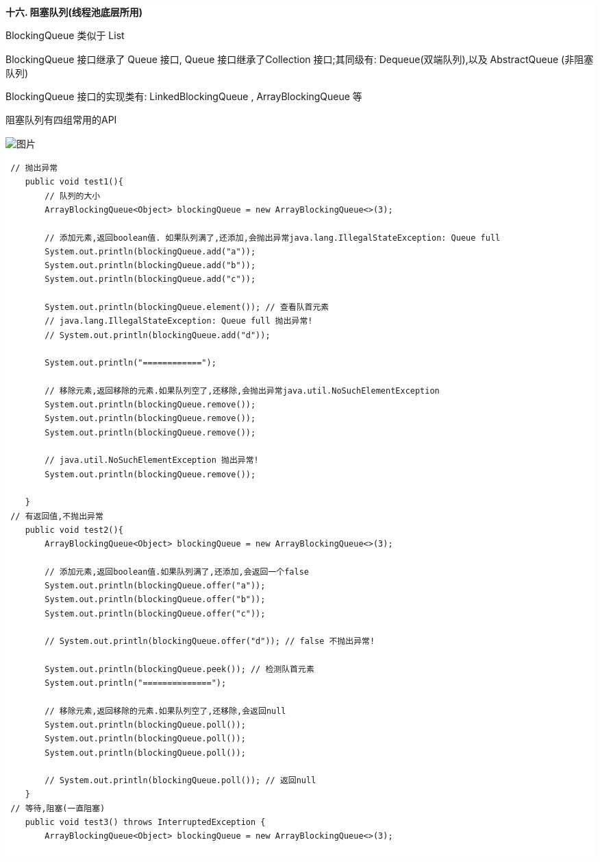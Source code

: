 **十六. 阻塞队列(线程池底层所用)**

BlockingQueue 类似于 List



BlockingQueue 接口继承了 Queue 接口, Queue 接口继承了Collection 接口;其同级有: Dequeue(双端队列),以及 AbstractQueue (非阻塞队列)



BlockingQueue 接口的实现类有: LinkedBlockingQueue , ArrayBlockingQueue 等



阻塞队列有四组常用的API

![图片](https://mmbiz.qpic.cn/mmbiz_png/3kMZppQa5zBsVBtajkXZxTrhPubQiaXnTYCpH1gL0KPMyvgrWlLhicPwdAuEoqqbH2Hz45NEmB8PCV9ZLUQ0R6Vg/640?wx_fmt=png&tp=webp&wxfrom=5&wx_lazy=1&wx_co=1)

```
 // 抛出异常
    public void test1(){
        // 队列的大小
        ArrayBlockingQueue<Object> blockingQueue = new ArrayBlockingQueue<>(3);
  
        // 添加元素,返回boolean值. 如果队列满了,还添加,会抛出异常java.lang.IllegalStateException: Queue full
        System.out.println(blockingQueue.add("a"));
        System.out.println(blockingQueue.add("b"));
        System.out.println(blockingQueue.add("c"));

        System.out.println(blockingQueue.element()); // 查看队首元素
        // java.lang.IllegalStateException: Queue full 抛出异常!
        // System.out.println(blockingQueue.add("d"));

        System.out.println("============");

        // 移除元素,返回移除的元素.如果队列空了,还移除,会抛出异常java.util.NoSuchElementException
        System.out.println(blockingQueue.remove());
        System.out.println(blockingQueue.remove());
        System.out.println(blockingQueue.remove());

        // java.util.NoSuchElementException 抛出异常!
        System.out.println(blockingQueue.remove());

    }
 // 有返回值,不抛出异常
    public void test2(){
        ArrayBlockingQueue<Object> blockingQueue = new ArrayBlockingQueue<>(3);

        // 添加元素,返回boolean值.如果队列满了,还添加,会返回一个false
        System.out.println(blockingQueue.offer("a"));
        System.out.println(blockingQueue.offer("b"));
        System.out.println(blockingQueue.offer("c"));

        // System.out.println(blockingQueue.offer("d")); // false 不抛出异常!

        System.out.println(blockingQueue.peek()); // 检测队首元素
        System.out.println("==============");

        // 移除元素,返回移除的元素.如果队列空了,还移除,会返回null
        System.out.println(blockingQueue.poll());
        System.out.println(blockingQueue.poll());
        System.out.println(blockingQueue.poll());

        // System.out.println(blockingQueue.poll()); // 返回null
    }
 // 等待,阻塞(一直阻塞)
    public void test3() throws InterruptedException {
        ArrayBlockingQueue<Object> blockingQueue = new ArrayBlockingQueue<>(3);
 
```